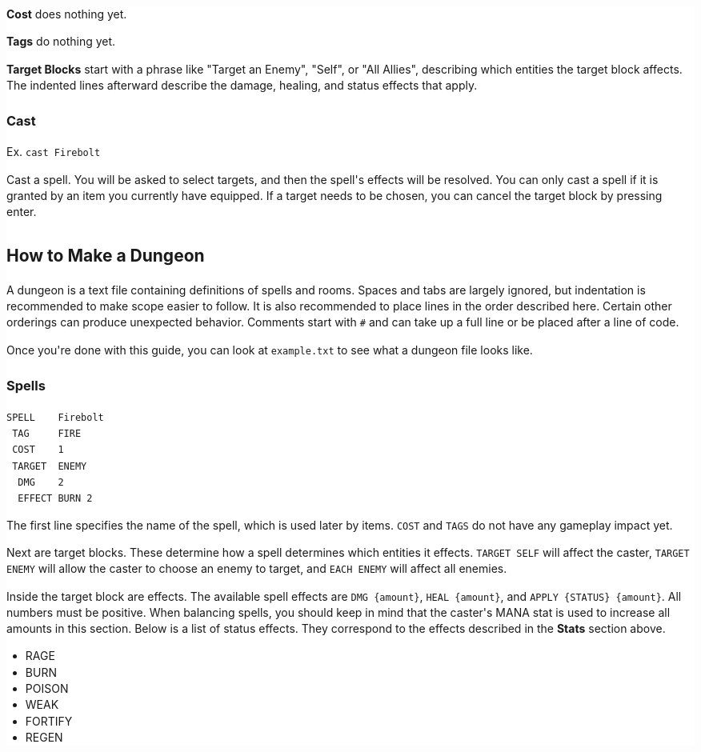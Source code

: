 **Cost** does nothing yet.

**Tags** do nothing yet.

**Target Blocks** start with a phrase like "Target an Enemy", "Self", or "All Allies", describing which entities the target block affects. The indented lines afterward describe the damage, healing, and status effects that apply.

### Cast

Ex. `cast Firebolt`

Cast a spell. You will be asked to select targets, and then the spell's effects will be resolved. You can only cast a spell if it is granted by an item you currently have equipped. If a target needs to be chosen, you can cancel the target block by pressing enter.

## How to Make a Dungeon

A dungeon is a text file containing definitions of spells and rooms. Spaces and tabs are largely ignored, but indentation is recommended to make scope easier to follow. It is also recommended to place lines in the order described here. Certain other orderings can produce unexpected behavior. Comments start with `#` and can take up a full line or be placed after a line of code.

Once you're done with this guide, you can look at `example.txt` to see what a dungeon file looks like.

### Spells

```
SPELL    Firebolt
 TAG     FIRE
 COST    1
 TARGET  ENEMY
  DMG    2
  EFFECT BURN 2
```

The first line specifies the name of the spell, which is used later by items. `COST` and `TAGS` do not have any gameplay impact yet.

Next are target blocks. These determine how a spell determines which entities it effects. `TARGET SELF` will affect the caster, `TARGET ENEMY` will allow the caster to choose an enemy to target, and `EACH ENEMY` will affect all enemies.

Inside the target block are effects. The available spell effects are `DMG {amount}`, `HEAL {amount}`, and `APPLY {STATUS} {amount}`. All numbers must be positive. When balancing spells, you should keep in mind that the caster's MANA stat is used to increase all amounts in this section. Below is a list of status effects. They correspond to the effects described in the **Stats** section above.

- RAGE
- BURN
- POISON
- WEAK
- FORTIFY
- REGEN
